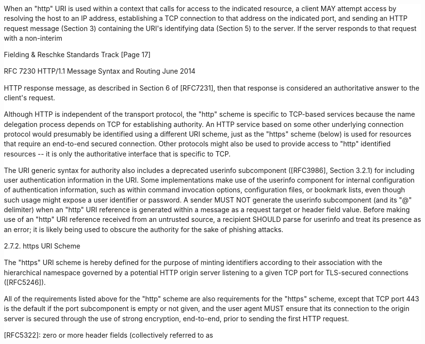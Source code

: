    When an "http" URI is used within a context that calls for access to
   the indicated resource, a client MAY attempt access by resolving the
   host to an IP address, establishing a TCP connection to that address
   on the indicated port, and sending an HTTP request message
   (Section 3) containing the URI's identifying data (Section 5) to the
   server.  If the server responds to that request with a non-interim




Fielding & Reschke           Standards Track                   [Page 17]
 
RFC 7230           HTTP/1.1 Message Syntax and Routing         June 2014


   HTTP response message, as described in Section 6 of [RFC7231], then
   that response is considered an authoritative answer to the client's
   request.

   Although HTTP is independent of the transport protocol, the "http"
   scheme is specific to TCP-based services because the name delegation
   process depends on TCP for establishing authority.  An HTTP service
   based on some other underlying connection protocol would presumably
   be identified using a different URI scheme, just as the "https"
   scheme (below) is used for resources that require an end-to-end
   secured connection.  Other protocols might also be used to provide
   access to "http" identified resources -- it is only the authoritative
   interface that is specific to TCP.

   The URI generic syntax for authority also includes a deprecated
   userinfo subcomponent ([RFC3986], Section 3.2.1) for including user
   authentication information in the URI.  Some implementations make use
   of the userinfo component for internal configuration of
   authentication information, such as within command invocation
   options, configuration files, or bookmark lists, even though such
   usage might expose a user identifier or password.  A sender MUST NOT
   generate the userinfo subcomponent (and its "@" delimiter) when an
   "http" URI reference is generated within a message as a request
   target or header field value.  Before making use of an "http" URI
   reference received from an untrusted source, a recipient SHOULD parse
   for userinfo and treat its presence as an error; it is likely being
   used to obscure the authority for the sake of phishing attacks.

2.7.2.  https URI Scheme

   The "https" URI scheme is hereby defined for the purpose of minting
   identifiers according to their association with the hierarchical
   namespace governed by a potential HTTP origin server listening to a
   given TCP port for TLS-secured connections ([RFC5246]).

   All of the requirements listed above for the "http" scheme are also
   requirements for the "https" scheme, except that TCP port 443 is the
   default if the port subcomponent is empty or not given, and the user
   agent MUST ensure that its connection to the origin server is secured
   through the use of strong encryption, end-to-end, prior to sending
   the first HTTP request.


   [RFC5322]: zero or more header fields (collectively referred to as